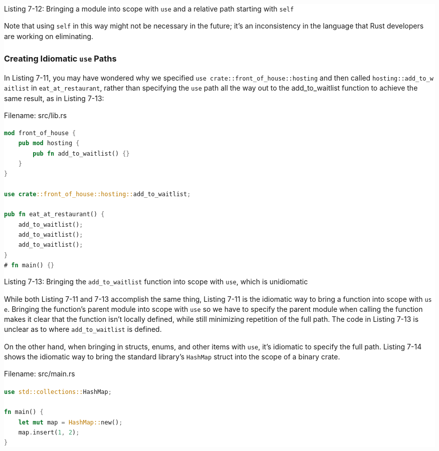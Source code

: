 <span class="caption">Listing 7-12: Bringing a module into scope with `use` and
a relative path starting with `self`</span>

Note that using `self` in this way might not be necessary in the future; it’s
an inconsistency in the language that Rust developers are working on
eliminating.

### Creating Idiomatic `use` Paths

In Listing 7-11, you may have wondered why we specified `use
crate::front_of_house::hosting` and then called `hosting::add_to_waitlist` in
`eat_at_restaurant`, rather than specifying the `use` path all the way out to
the add_to_waitlist function to achieve the same result, as in Listing 7-13:




<span class="filename">Filename: src/lib.rs</span>

```rust
mod front_of_house {
    pub mod hosting {
        pub fn add_to_waitlist() {}
    }
}

use crate::front_of_house::hosting::add_to_waitlist;

pub fn eat_at_restaurant() {
    add_to_waitlist();
    add_to_waitlist();
    add_to_waitlist();
}
# fn main() {}
```

<span class="caption">Listing 7-13: Bringing the `add_to_waitlist` function
into scope with `use`, which is unidiomatic</span>

While both Listing 7-11 and 7-13 accomplish the same thing, Listing 7-11 is the
idiomatic way to bring a function into scope with `use`. Bringing the
function’s parent module into scope with `use` so we have to specify the parent
module when calling the function makes it clear that the function isn’t locally
defined, while still minimizing repetition of the full path. The code in
Listing 7-13 is unclear as to where `add_to_waitlist` is defined.

On the other hand, when bringing in structs, enums, and other items with `use`,
it’s idiomatic to specify the full path. Listing 7-14 shows the idiomatic way
to bring the standard library’s `HashMap` struct into the scope of a binary
crate.

<span class="filename">Filename: src/main.rs</span>

```rust
use std::collections::HashMap;

fn main() {
    let mut map = HashMap::new();
    map.insert(1, 2);
}
```

